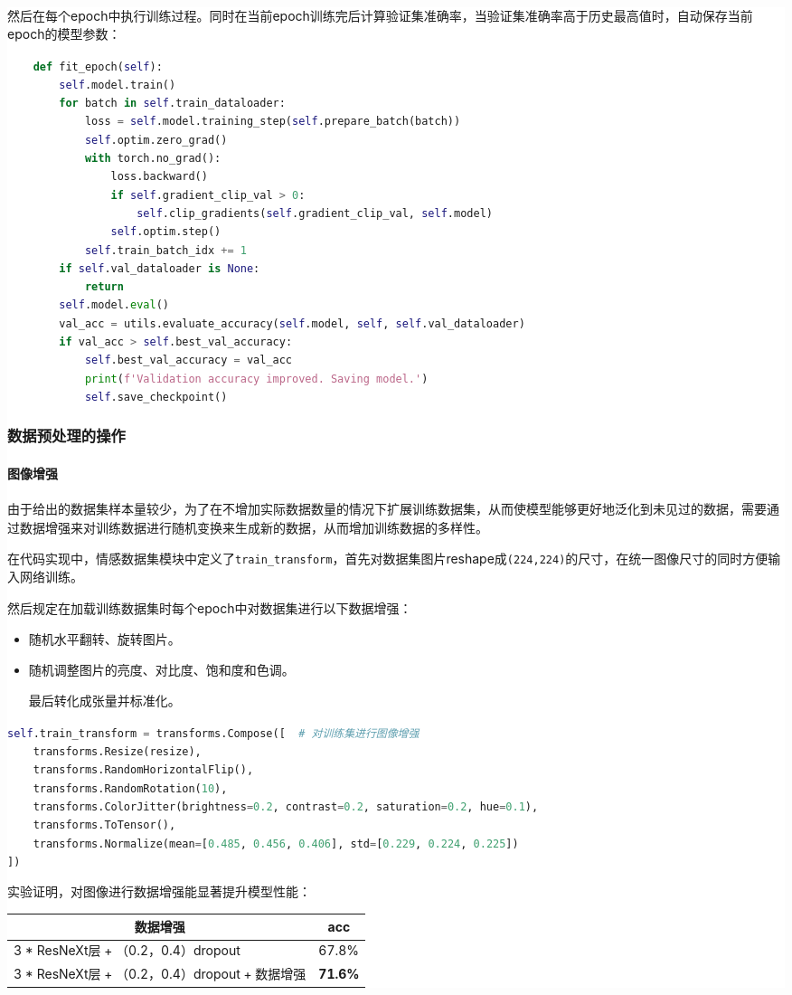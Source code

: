 然后在每个epoch中执行训练过程。同时在当前epoch训练完后计算验证集准确率，当验证集准确率高于历史最高值时，自动保存当前epoch的模型参数：

```python
    def fit_epoch(self):
        self.model.train()
        for batch in self.train_dataloader:
            loss = self.model.training_step(self.prepare_batch(batch))
            self.optim.zero_grad()
            with torch.no_grad():
                loss.backward()
                if self.gradient_clip_val > 0:
                    self.clip_gradients(self.gradient_clip_val, self.model)
                self.optim.step()
            self.train_batch_idx += 1
        if self.val_dataloader is None:
            return
        self.model.eval()
        val_acc = utils.evaluate_accuracy(self.model, self, self.val_dataloader)
        if val_acc > self.best_val_accuracy:
            self.best_val_accuracy = val_acc
            print(f'Validation accuracy improved. Saving model.')
            self.save_checkpoint()
```



### 数据预处理的操作

#### 图像增强

由于给出的数据集样本量较少，为了在不增加实际数据数量的情况下扩展训练数据集，从而使模型能够更好地泛化到未见过的数据，需要通过数据增强来对训练数据进行随机变换来生成新的数据，从而增加训练数据的多样性。

在代码实现中，情感数据集模块中定义了`train_transform`，首先对数据集图片reshape成`(224,224)`的尺寸，在统一图像尺寸的同时方便输入网络训练。

然后规定在加载训练数据集时每个epoch中对数据集进行以下数据增强：

- 随机水平翻转、旋转图片。

- 随机调整图片的亮度、对比度、饱和度和色调。

  最后转化成张量并标准化。

```python
self.train_transform = transforms.Compose([  # 对训练集进行图像增强
    transforms.Resize(resize),
    transforms.RandomHorizontalFlip(),
    transforms.RandomRotation(10),
    transforms.ColorJitter(brightness=0.2, contrast=0.2, saturation=0.2, hue=0.1),
    transforms.ToTensor(),
    transforms.Normalize(mean=[0.485, 0.456, 0.406], std=[0.229, 0.224, 0.225])
])
```

实验证明，对图像进行数据增强能显著提升模型性能：

| 数据增强                                       | acc       |
| ---------------------------------------------- | --------- |
| 3 * ResNeXt层 + （0.2，0.4）dropout            | 67.8%     |
| 3 * ResNeXt层 + （0.2，0.4）dropout + 数据增强 | **71.6%** |
